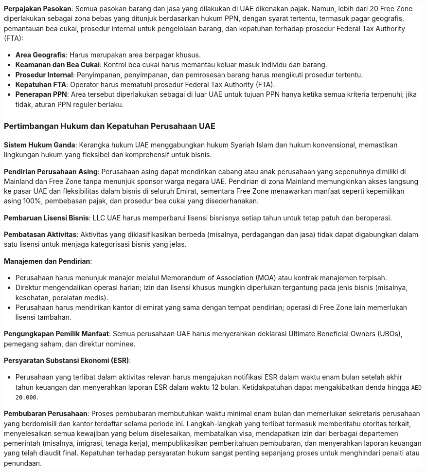 **Perpajakan Pasokan**: Semua pasokan barang dan jasa yang dilakukan di UAE dikenakan pajak. Namun, lebih dari 20 Free Zone diperlakukan sebagai zona bebas yang ditunjuk berdasarkan hukum PPN, dengan syarat tertentu, termasuk pagar geografis, pemantauan bea cukai, prosedur internal untuk pengelolaan barang, dan kepatuhan terhadap prosedur Federal Tax Authority (FTA):

- **Area Geografis**: Harus merupakan area berpagar khusus.
- **Keamanan dan Bea Cukai**: Kontrol bea cukai harus memantau keluar masuk individu dan barang.
- **Prosedur Internal**: Penyimpanan, penyimpanan, dan pemrosesan barang harus mengikuti prosedur tertentu.
- **Kepatuhan FTA**: Operator harus mematuhi prosedur Federal Tax Authority (FTA).
- **Penerapan PPN**: Area tersebut diperlakukan sebagai di luar UAE untuk tujuan PPN hanya ketika semua kriteria terpenuhi; jika tidak, aturan PPN reguler berlaku.

### Pertimbangan Hukum dan Kepatuhan Perusahaan UAE

**Sistem Hukum Ganda**: Kerangka hukum UAE menggabungkan hukum Syariah Islam dan hukum konvensional, memastikan lingkungan hukum yang fleksibel dan komprehensif untuk bisnis.

**Pendirian Perusahaan Asing**: Perusahaan asing dapat mendirikan cabang atau anak perusahaan yang sepenuhnya dimiliki di Mainland dan Free Zone tanpa menunjuk sponsor warga negara UAE. Pendirian di zona Mainland memungkinkan akses langsung ke pasar UAE dan fleksibilitas dalam bisnis di seluruh Emirat, sementara Free Zone menawarkan manfaat seperti kepemilikan asing 100%, pembebasan pajak, dan prosedur bea cukai yang disederhanakan.

**Pembaruan Lisensi Bisnis**: LLC UAE harus memperbarui lisensi bisnisnya setiap tahun untuk tetap patuh dan beroperasi.

**Pembatasan Aktivitas**: Aktivitas yang diklasifikasikan berbeda (misalnya, perdagangan dan jasa) tidak dapat digabungkan dalam satu lisensi untuk menjaga kategorisasi bisnis yang jelas.

**Manajemen dan Pendirian**:

- Perusahaan harus menunjuk manajer melalui Memorandum of Association (MOA) atau kontrak manajemen terpisah.
- Direktur mengendalikan operasi harian; izin dan lisensi khusus mungkin diperlukan tergantung pada jenis bisnis (misalnya, kesehatan, peralatan medis).
- Perusahaan harus mendirikan kantor di emirat yang sama dengan tempat pendirian; operasi di Free Zone lain memerlukan lisensi tambahan.

**Pengungkapan Pemilik Manfaat**: Semua perusahaan UAE harus menyerahkan deklarasi [Ultimate Beneficial Owners (UBOs)](./ubo.md), pemegang saham, dan direktur nominee.

**Persyaratan Substansi Ekonomi (ESR)**:

- Perusahaan yang terlibat dalam aktivitas relevan harus mengajukan notifikasi ESR dalam waktu enam bulan setelah akhir tahun keuangan dan menyerahkan laporan ESR dalam waktu 12 bulan. Ketidakpatuhan dapat mengakibatkan denda hingga `AED 20.000`.

**Pembubaran Perusahaan**: Proses pembubaran membutuhkan waktu minimal enam bulan dan memerlukan sekretaris perusahaan yang berdomisili dan kantor terdaftar selama periode ini. Langkah-langkah yang terlibat termasuk memberitahu otoritas terkait, menyelesaikan semua kewajiban yang belum diselesaikan, membatalkan visa, mendapatkan izin dari berbagai departemen pemerintah (misalnya, imigrasi, tenaga kerja), mempublikasikan pemberitahuan pembubaran, dan menyerahkan laporan keuangan yang telah diaudit final. Kepatuhan terhadap persyaratan hukum sangat penting sepanjang proses untuk menghindari penalti atau penundaan.
